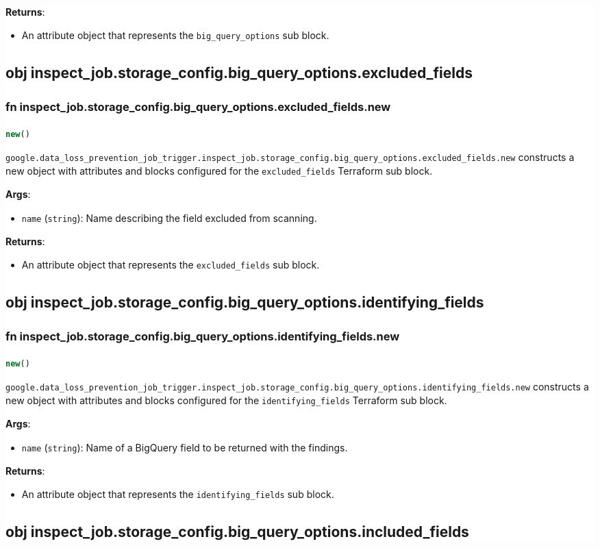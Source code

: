 **Returns**:
  - An attribute object that represents the `big_query_options` sub block.


## obj inspect_job.storage_config.big_query_options.excluded_fields



### fn inspect_job.storage_config.big_query_options.excluded_fields.new

```ts
new()
```


`google.data_loss_prevention_job_trigger.inspect_job.storage_config.big_query_options.excluded_fields.new` constructs a new object with attributes and blocks configured for the `excluded_fields`
Terraform sub block.



**Args**:
  - `name` (`string`): Name describing the field excluded from scanning.

**Returns**:
  - An attribute object that represents the `excluded_fields` sub block.


## obj inspect_job.storage_config.big_query_options.identifying_fields



### fn inspect_job.storage_config.big_query_options.identifying_fields.new

```ts
new()
```


`google.data_loss_prevention_job_trigger.inspect_job.storage_config.big_query_options.identifying_fields.new` constructs a new object with attributes and blocks configured for the `identifying_fields`
Terraform sub block.



**Args**:
  - `name` (`string`): Name of a BigQuery field to be returned with the findings.

**Returns**:
  - An attribute object that represents the `identifying_fields` sub block.


## obj inspect_job.storage_config.big_query_options.included_fields
